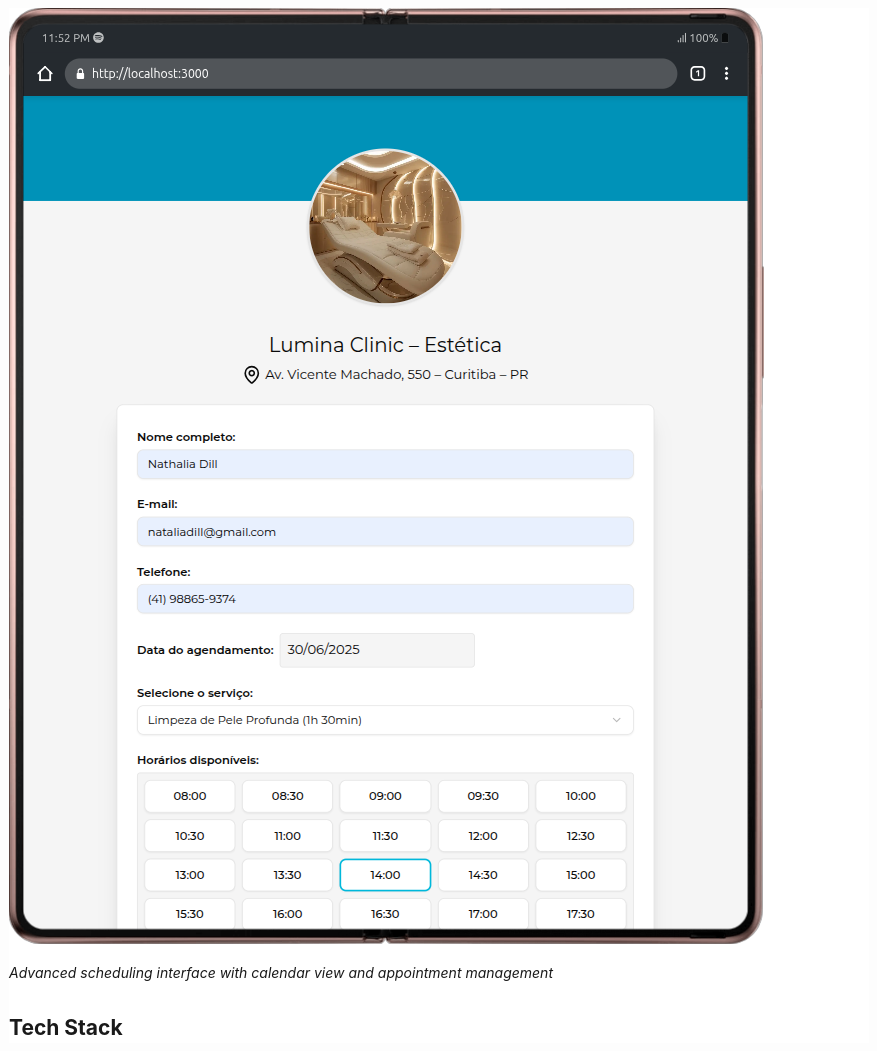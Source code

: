 <img src="/public/readme-img02.png" alt="PlanC Scheduling Interface" />

*Advanced scheduling interface with calendar view and appointment management*

## Tech Stack
